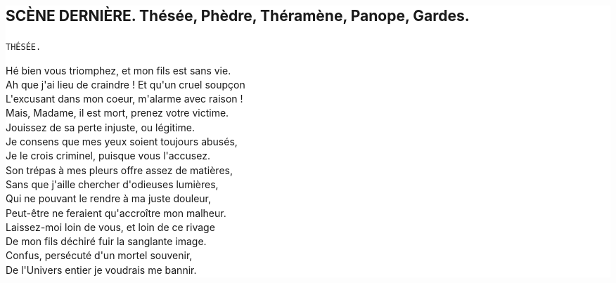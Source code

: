 
## SCÈNE DERNIÈRE. Thésée, Phèdre, Théramène, Panope, Gardes.

    THÉSÉE.
Hé bien vous triomphez, et mon fils est sans vie.  
Ah que j'ai lieu de craindre ! Et qu'un cruel soupçon  
L'excusant dans mon coeur, m'alarme avec raison !  
Mais, Madame, il est mort, prenez votre victime.  
Jouissez de sa perte injuste, ou légitime.  
Je consens que mes yeux soient toujours abusés,  
Je le crois criminel, puisque vous l'accusez.  
Son trépas à mes pleurs offre assez de matières,  
Sans que j'aille chercher d'odieuses lumières,  
Qui ne pouvant le rendre à ma juste douleur,  
Peut-être ne feraient qu'accroître mon malheur.  
Laissez-moi loin de vous, et loin de ce rivage  
De mon fils déchiré fuir la sanglante image.  
Confus, persécuté d'un mortel souvenir,  
De l'Univers entier je voudrais me bannir.  
